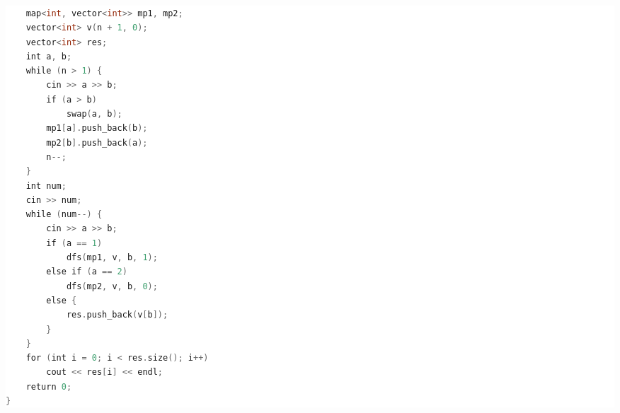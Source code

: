 ```cpp
    map<int, vector<int>> mp1, mp2;
    vector<int> v(n + 1, 0);
    vector<int> res;
    int a, b;
    while (n > 1) {
        cin >> a >> b;
        if (a > b)
            swap(a, b);
        mp1[a].push_back(b);
        mp2[b].push_back(a);
        n--;
    }
    int num;
    cin >> num;
    while (num--) {
        cin >> a >> b;
        if (a == 1)
            dfs(mp1, v, b, 1);
        else if (a == 2)
            dfs(mp2, v, b, 0);
        else {
            res.push_back(v[b]);
        }
    }
    for (int i = 0; i < res.size(); i++)
        cout << res[i] << endl;
    return 0;
}

```